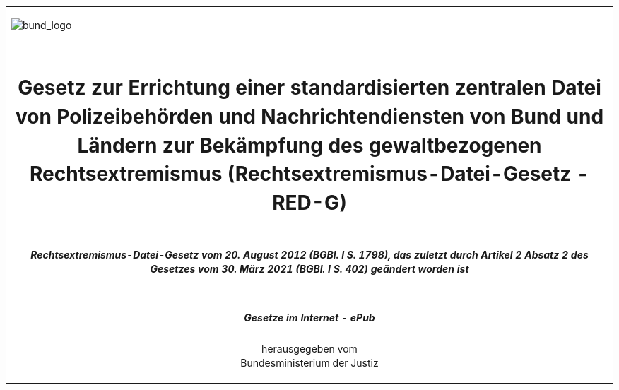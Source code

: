 <span id="DECKBLATT.html"></span>

<table border="0" frame="border" width="100%">

<tr valign="top">

<td align="left">

![bund\_logo](BfJ_2021_Web_de_de.gif)

</td>

<td align="right">

 

</td>

</tr>

<tr align="center" valign="middle">

<td colspan="2">

# Gesetz zur Errichtung einer standardisierten zentralen Datei von Polizeibehörden und Nachrichtendiensten von Bund und Ländern zur Bekämpfung des gewaltbezogenen Rechtsextremismus (Rechtsextremismus-Datei-Gesetz - RED-G)

</td>

</tr>

<tr align="center" valign="middle">

<td colspan="2">

##### Rechtsextremismus-Datei-Gesetz vom 20. August 2012 (BGBl. I S. 1798), das zuletzt durch Artikel 2 Absatz 2 des Gesetzes vom 30. März 2021 (BGBl. I S. 402) geändert worden ist

</td>

</tr>

<tr align="center" valign="middle">

<td colspan="2">

  
  

##### Gesetze im Internet - ePub  
  
herausgegeben vom  
Bundesministerium der Justiz

</td>

</tr>

